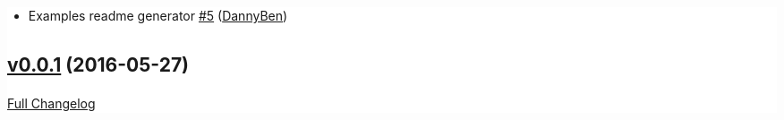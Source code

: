 - Examples readme generator [\#5](https://github.com/DannyBen/victor/pull/5) ([DannyBen](https://github.com/DannyBen))

## [v0.0.1](https://github.com/DannyBen/victor/tree/v0.0.1) (2016-05-27)

[Full Changelog](https://github.com/DannyBen/victor/compare/65cc66eb1e4cd1130712a5969b3de2e8c73fb6b8...v0.0.1)
